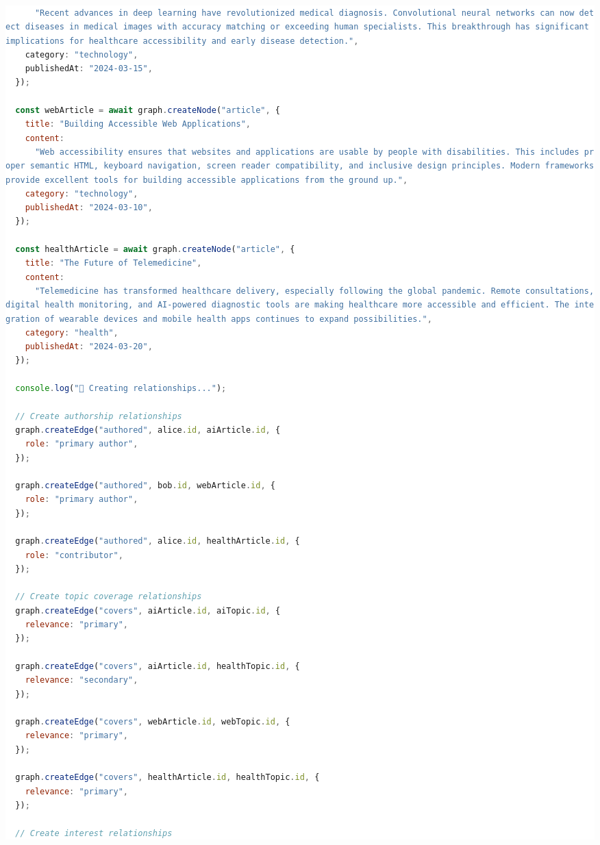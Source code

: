 ```javascript
      "Recent advances in deep learning have revolutionized medical diagnosis. Convolutional neural networks can now detect diseases in medical images with accuracy matching or exceeding human specialists. This breakthrough has significant implications for healthcare accessibility and early disease detection.",
    category: "technology",
    publishedAt: "2024-03-15",
  });

  const webArticle = await graph.createNode("article", {
    title: "Building Accessible Web Applications",
    content:
      "Web accessibility ensures that websites and applications are usable by people with disabilities. This includes proper semantic HTML, keyboard navigation, screen reader compatibility, and inclusive design principles. Modern frameworks provide excellent tools for building accessible applications from the ground up.",
    category: "technology",
    publishedAt: "2024-03-10",
  });

  const healthArticle = await graph.createNode("article", {
    title: "The Future of Telemedicine",
    content:
      "Telemedicine has transformed healthcare delivery, especially following the global pandemic. Remote consultations, digital health monitoring, and AI-powered diagnostic tools are making healthcare more accessible and efficient. The integration of wearable devices and mobile health apps continues to expand possibilities.",
    category: "health",
    publishedAt: "2024-03-20",
  });

  console.log("🔗 Creating relationships...");

  // Create authorship relationships
  graph.createEdge("authored", alice.id, aiArticle.id, {
    role: "primary author",
  });

  graph.createEdge("authored", bob.id, webArticle.id, {
    role: "primary author",
  });

  graph.createEdge("authored", alice.id, healthArticle.id, {
    role: "contributor",
  });

  // Create topic coverage relationships
  graph.createEdge("covers", aiArticle.id, aiTopic.id, {
    relevance: "primary",
  });

  graph.createEdge("covers", aiArticle.id, healthTopic.id, {
    relevance: "secondary",
  });

  graph.createEdge("covers", webArticle.id, webTopic.id, {
    relevance: "primary",
  });

  graph.createEdge("covers", healthArticle.id, healthTopic.id, {
    relevance: "primary",
  });

  // Create interest relationships
```